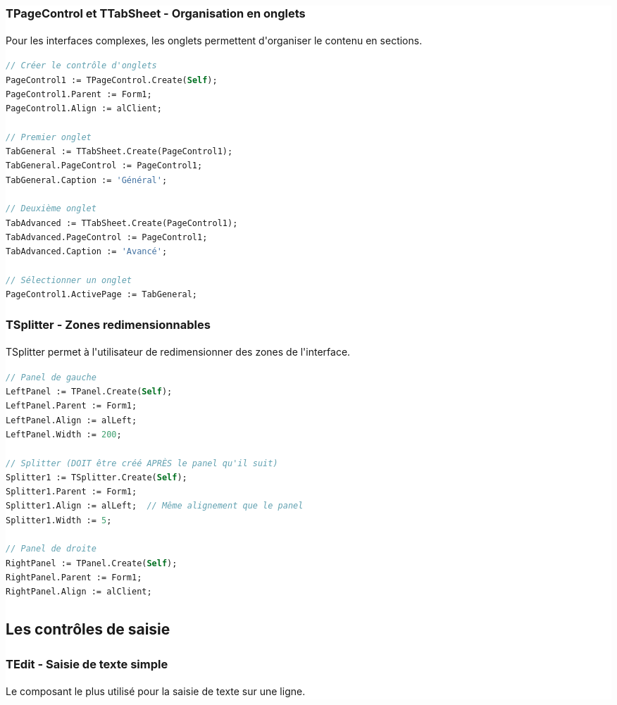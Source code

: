 ### TPageControl et TTabSheet - Organisation en onglets

Pour les interfaces complexes, les onglets permettent d'organiser le contenu en sections.

```pascal
// Créer le contrôle d'onglets
PageControl1 := TPageControl.Create(Self);
PageControl1.Parent := Form1;
PageControl1.Align := alClient;

// Premier onglet
TabGeneral := TTabSheet.Create(PageControl1);
TabGeneral.PageControl := PageControl1;
TabGeneral.Caption := 'Général';

// Deuxième onglet
TabAdvanced := TTabSheet.Create(PageControl1);
TabAdvanced.PageControl := PageControl1;
TabAdvanced.Caption := 'Avancé';

// Sélectionner un onglet
PageControl1.ActivePage := TabGeneral;
```

### TSplitter - Zones redimensionnables

TSplitter permet à l'utilisateur de redimensionner des zones de l'interface.

```pascal
// Panel de gauche
LeftPanel := TPanel.Create(Self);
LeftPanel.Parent := Form1;
LeftPanel.Align := alLeft;
LeftPanel.Width := 200;

// Splitter (DOIT être créé APRÈS le panel qu'il suit)
Splitter1 := TSplitter.Create(Self);
Splitter1.Parent := Form1;
Splitter1.Align := alLeft;  // Même alignement que le panel
Splitter1.Width := 5;

// Panel de droite
RightPanel := TPanel.Create(Self);
RightPanel.Parent := Form1;
RightPanel.Align := alClient;
```

## Les contrôles de saisie

### TEdit - Saisie de texte simple

Le composant le plus utilisé pour la saisie de texte sur une ligne.
